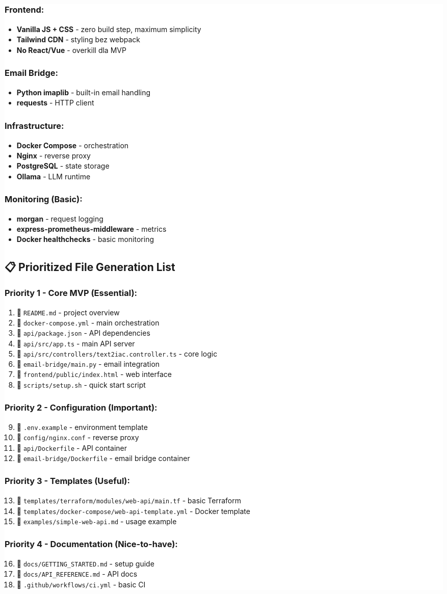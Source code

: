 ### Frontend:
- **Vanilla JS + CSS** - zero build step, maximum simplicity
- **Tailwind CDN** - styling bez webpack
- **No React/Vue** - overkill dla MVP

### Email Bridge:
- **Python imaplib** - built-in email handling
- **requests** - HTTP client

### Infrastructure:
- **Docker Compose** - orchestration
- **Nginx** - reverse proxy
- **PostgreSQL** - state storage
- **Ollama** - LLM runtime

### Monitoring (Basic):
- **morgan** - request logging
- **express-prometheus-middleware** - metrics
- **Docker healthchecks** - basic monitoring

## 📋 Prioritized File Generation List

### Priority 1 - Core MVP (Essential):
1. 📄 `README.md` - project overview
2. 📄 `docker-compose.yml` - main orchestration
3. 📄 `api/package.json` - API dependencies
4. 📄 `api/src/app.ts` - main API server
5. 📄 `api/src/controllers/text2iac.controller.ts` - core logic
6. 📄 `email-bridge/main.py` - email integration
7. 📄 `frontend/public/index.html` - web interface
8. 📄 `scripts/setup.sh` - quick start script

### Priority 2 - Configuration (Important):
9. 📄 `.env.example` - environment template
10. 📄 `config/nginx.conf` - reverse proxy
11. 📄 `api/Dockerfile` - API container
12. 📄 `email-bridge/Dockerfile` - email bridge container

### Priority 3 - Templates (Useful):
13. 📄 `templates/terraform/modules/web-api/main.tf` - basic Terraform
14. 📄 `templates/docker-compose/web-api-template.yml` - Docker template
15. 📄 `examples/simple-web-api.md` - usage example

### Priority 4 - Documentation (Nice-to-have):
16. 📄 `docs/GETTING_STARTED.md` - setup guide
17. 📄 `docs/API_REFERENCE.md` - API docs
18. 📄 `.github/workflows/ci.yml` - basic CI

